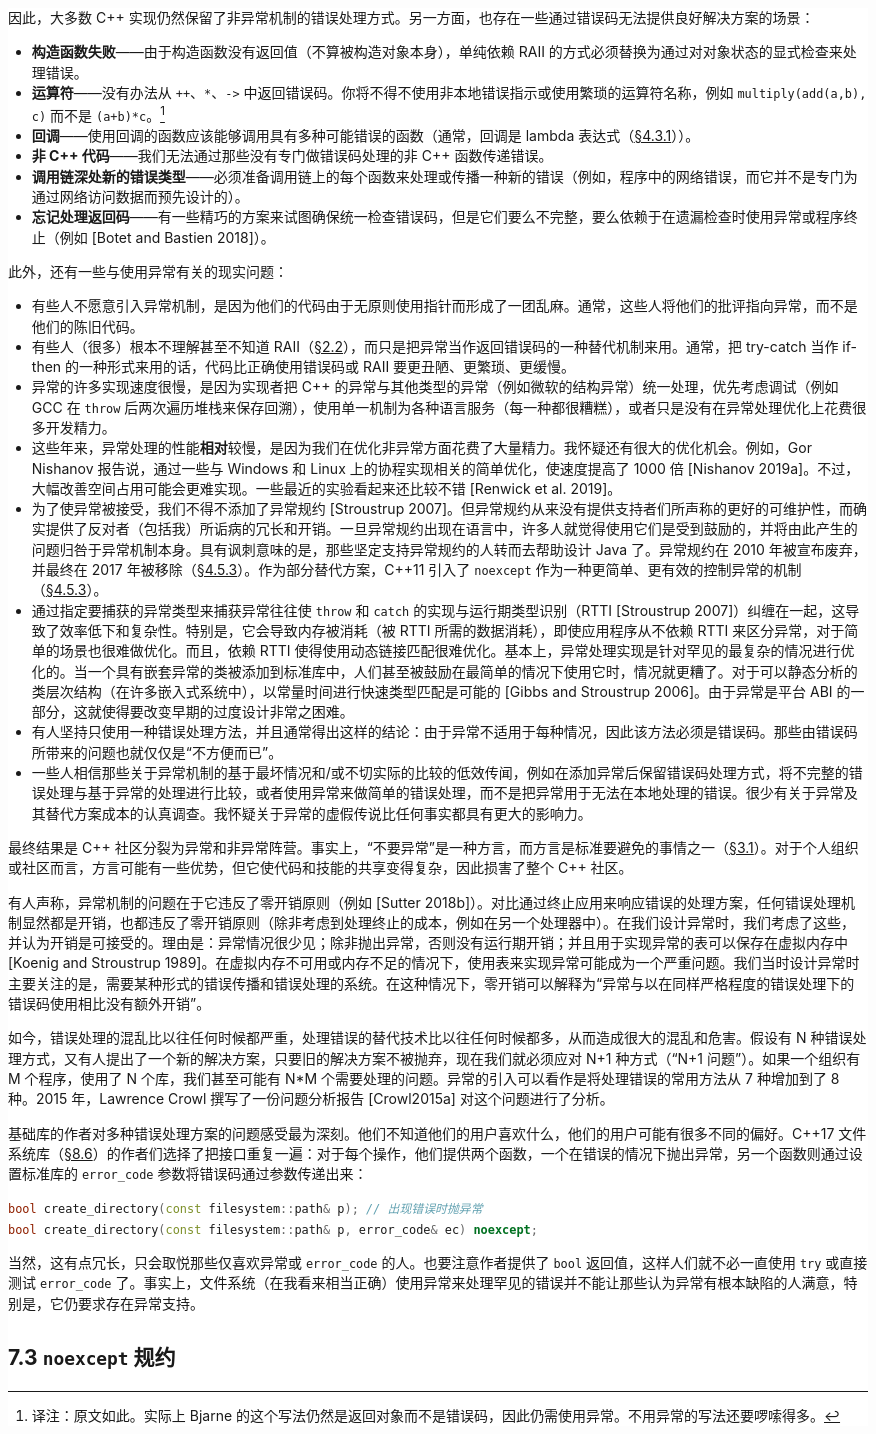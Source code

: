 因此，大多数 C++ 实现仍然保留了非异常机制的错误处理方式。另一方面，也存在一些通过错误码无法提供良好解决方案的场景：

- **构造函数失败**——由于构造函数没有返回值（不算被构造对象本身），单纯依赖 RAII 的方式必须替换为通过对对象状态的显式检查来处理错误。
- **运算符**——没有办法从 `++`、`*`、`->` 中返回错误码。你将不得不使用非本地错误指示或使用繁琐的运算符名称，例如 `multiply(add(a,b),c)` 而不是 `(a+b)*c`。[^1]
- **回调**——使用回调的函数应该能够调用具有多种可能错误的函数（通常，回调是 lambda 表达式（[§4.3.1](04.md#431-lambda-表达式)））。
- **非 C++ 代码**——我们无法通过那些没有专门做错误码处理的非 C++ 函数传递错误。
- **调用链深处新的错误类型**——必须准备调用链上的每个函数来处理或传播一种新的错误（例如，程序中的网络错误，而它并不是专门为通过网络访问数据而预先设计的）。
- **忘记处理返回码**——有一些精巧的方案来试图确保统一检查错误码，但是它们要么不完整，要么依赖于在遗漏检查时使用异常或程序终止（例如 [Botet and Bastien 2018]）。

此外，还有一些与使用异常有关的现实问题：

- 有些人不愿意引入异常机制，是因为他们的代码由于无原则使用指针而形成了一团乱麻。通常，这些人将他们的批评指向异常，而不是他们的陈旧代码。
- 有些人（很多）根本不理解甚至不知道 RAII（[§2.2](02.md#22-第二个十年)），而只是把异常当作返回错误码的一种替代机制来用。通常，把 try-catch 当作 if-then 的一种形式来用的话，代码比正确使用错误码或 RAII 要更丑陋、更繁琐、更缓慢。
- 异常的许多实现速度很慢，是因为实现者把 C++ 的异常与其他类型的异常（例如微软的结构异常）统一处理，优先考虑调试（例如 GCC 在 `throw` 后两次遍历堆栈来保存回溯），使用单一机制为各种语言服务（每一种都很糟糕），或者只是没有在异常处理优化上花费很多开发精力。
- 这些年来，异常处理的性能**相对**较慢，是因为我们在优化非异常方面花费了大量精力。我怀疑还有很大的优化机会。例如，Gor Nishanov 报告说，通过一些与 Windows 和 Linux 上的协程实现相关的简单优化，使速度提高了 1000 倍 [Nishanov 2019a]。不过，大幅改善空间占用可能会更难实现。一些最近的实验看起来还比较不错 [Renwick et al. 2019]。
- 为了使异常被接受，我们不得不添加了异常规约 [Stroustrup 2007]。但异常规约从来没有提供支持者们所声称的更好的可维护性，而确实提供了反对者（包括我）所诟病的冗长和开销。一旦异常规约出现在语言中，许多人就觉得使用它们是受到鼓励的，并将由此产生的问题归咎于异常机制本身。具有讽刺意味的是，那些坚定支持异常规约的人转而去帮助设计 Java 了。异常规约在 2010 年被宣布废弃，并最终在 2017 年被移除（[§4.5.3](04.md#453-noexcept-规约)）。作为部分替代方案，C++11 引入了 `noexcept` 作为一种更简单、更有效的控制异常的机制（[§4.5.3](04.md#453-noexcept-规约)）。
- 通过指定要捕获的异常类型来捕获异常往往使 `throw` 和 `catch` 的实现与运行期类型识别（RTTI [Stroustrup 2007]）纠缠在一起，这导致了效率低下和复杂性。特别是，它会导致内存被消耗（被 RTTI 所需的数据消耗），即使应用程序从不依赖 RTTI 来区分异常，对于简单的场景也很难做优化。而且，依赖 RTTI 使得使用动态链接匹配很难优化。基本上，异常处理实现是针对罕见的最复杂的情况进行优化的。当一个具有嵌套异常的类被添加到标准库中，人们甚至被鼓励在最简单的情况下使用它时，情况就更糟了。对于可以静态分析的类层次结构（在许多嵌入式系统中），以常量时间进行快速类型匹配是可能的 [Gibbs and Stroustrup 2006]。由于异常是平台 ABI 的一部分，这就使得要改变早期的过度设计非常之困难。
- 有人坚持只使用一种错误处理方法，并且通常得出这样的结论：由于异常不适用于每种情况，因此该方法必须是错误码。那些由错误码所带来的问题也就仅仅是“不方便而已”。
- 一些人相信那些关于异常机制的基于最坏情况和/或不切实际的比较的低效传闻，例如在添加异常后保留错误码处理方式，将不完整的错误处理与基于异常的处理进行比较，或者使用异常来做简单的错误处理，而不是把异常用于无法在本地处理的错误。很少有关于异常及其替代方案成本的认真调查。我怀疑关于异常的虚假传说比任何事实都具有更大的影响力。

最终结果是 C++ 社区分裂为异常和非异常阵营。事实上，“不要异常”是一种方言，而方言是标准要避免的事情之一（[§3.1](03.md#31-标准)）。对于个人组织或社区而言，方言可能有一些优势，但它使代码和技能的共享变得复杂，因此损害了整个 C++ 社区。

有人声称，异常机制的问题在于它违反了零开销原则（例如 [Sutter 2018b]）。对比通过终止应用来响应错误的处理方案，任何错误处理机制显然都是开销，也都违反了零开销原则（除非考虑到处理终止的成本，例如在另一个处理器中）。在我们设计异常时，我们考虑了这些，并认为开销是可接受的。理由是：异常情况很少见；除非抛出异常，否则没有运行期开销；并且用于实现异常的表可以保存在虚拟内存中 [Koenig and Stroustrup 1989]。在虚拟内存不可用或内存不足的情况下，使用表来实现异常可能成为一个严重问题。我们当时设计异常时主要关注的是，需要某种形式的错误传播和错误处理的系统。在这种情况下，零开销可以解释为“异常与以在同样严格程度的错误处理下的错误码使用相比没有额外开销”。

如今，错误处理的混乱比以往任何时候都严重，处理错误的替代技术比以往任何时候都多，从而造成很大的混乱和危害。假设有 N 种错误处理方式，又有人提出了一个新的解决方案，只要旧的解决方案不被抛弃，现在我们就必须应对 N+1 种方式（“N+1 问题”）。如果一个组织有 M 个程序，使用了 N 个库，我们甚至可能有 N\*M 个需要处理的问题。异常的引入可以看作是将处理错误的常用方法从 7 种增加到了 8 种。2015 年，Lawrence Crowl 撰写了一份问题分析报告 [Crowl2015a] 对这个问题进行了分析。

基础库的作者对多种错误处理方案的问题感受最为深刻。他们不知道他们的用户喜欢什么，他们的用户可能有很多不同的偏好。C++17 文件系统库（[§8.6](08.md#86-文件系统)）的作者们选择了把接口重复一遍：对于每个操作，他们提供两个函数，一个在错误的情况下抛出异常，另一个函数则通过设置标准库的 `error_code` 参数将错误码通过参数传递出来：

```cpp
bool create_directory(const filesystem::path& p); // 出现错误时抛异常
bool create_directory(const filesystem::path& p, error_code& ec) noexcept;
```

当然，这有点冗长，只会取悦那些仅喜欢异常或 `error_code` 的人。也要注意作者提供了 `bool` 返回值，这样人们就不必一直使用 `try` 或直接测试 `error_code` 了。事实上，文件系统（在我看来相当正确）使用异常来处理罕见的错误并不能让那些认为异常有根本缺陷的人满意，特别是，它仍要求存在异常支持。

## 7.3 `noexcept` 规约


[^1]: 译注：原文如此。实际上 Bjarne 的这个写法仍然是返回对象而不是错误码，因此仍需使用异常。不用异常的写法还要啰嗦得多。